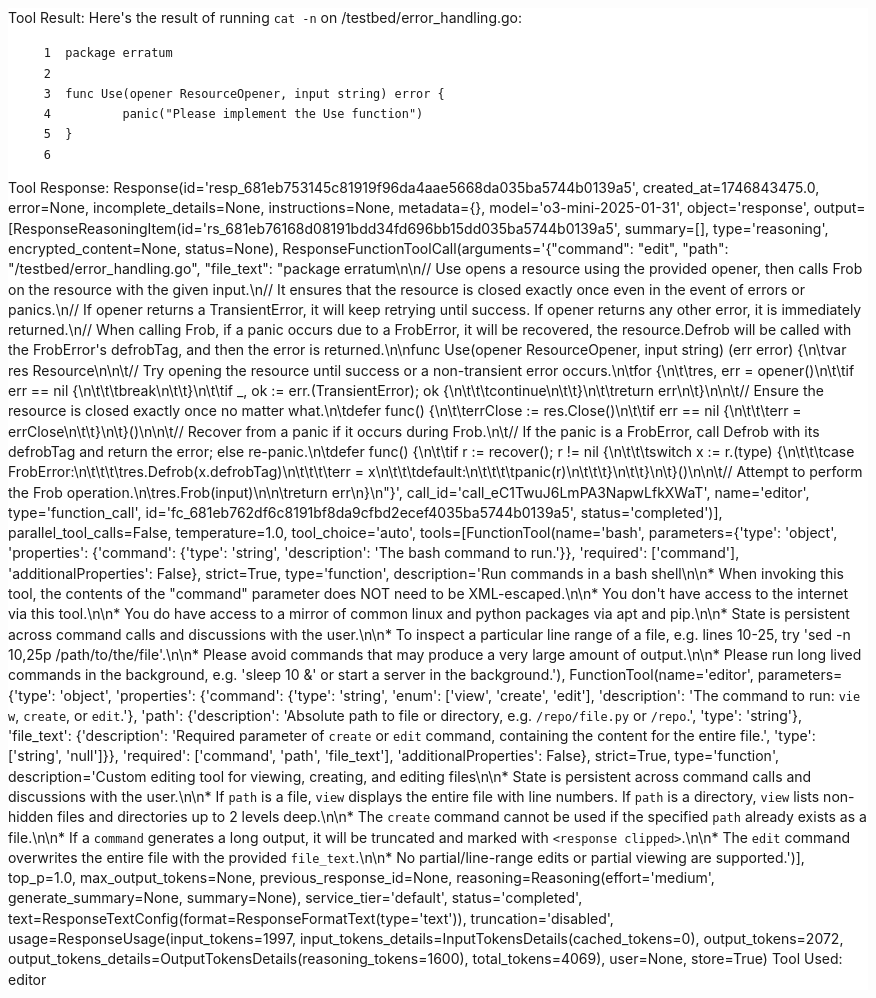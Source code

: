 Tool Result: Here's the result of running `cat -n` on /testbed/error_handling.go:
```
     1	package erratum
     2	
     3	func Use(opener ResourceOpener, input string) error {
     4	        panic("Please implement the Use function")
     5	}
     6	
```

Tool Response: Response(id='resp_681eb753145c81919f96da4aae5668da035ba5744b0139a5', created_at=1746843475.0, error=None, incomplete_details=None, instructions=None, metadata={}, model='o3-mini-2025-01-31', object='response', output=[ResponseReasoningItem(id='rs_681eb76168d08191bdd34fd696bb15dd035ba5744b0139a5', summary=[], type='reasoning', encrypted_content=None, status=None), ResponseFunctionToolCall(arguments='{"command": "edit", "path": "/testbed/error_handling.go", "file_text": "package erratum\\n\\n// Use opens a resource using the provided opener, then calls Frob on the resource with the given input.\\n// It ensures that the resource is closed exactly once even in the event of errors or panics.\\n// If opener returns a TransientError, it will keep retrying until success. If opener returns any other error, it is immediately returned.\\n// When calling Frob, if a panic occurs due to a FrobError, it will be recovered, the resource.Defrob will be called with the FrobError\'s defrobTag, and then the error is returned.\\n\\nfunc Use(opener ResourceOpener, input string) (err error) {\\n\\tvar res Resource\\n\\n\\t// Try opening the resource until success or a non-transient error occurs.\\n\\tfor {\\n\\t\\tres, err = opener()\\n\\t\\tif err == nil {\\n\\t\\t\\tbreak\\n\\t\\t}\\n\\t\\tif _, ok := err.(TransientError); ok {\\n\\t\\t\\tcontinue\\n\\t\\t}\\n\\t\\treturn err\\n\\t}\\n\\n\\t// Ensure the resource is closed exactly once no matter what.\\n\\tdefer func() {\\n\\t\\terrClose := res.Close()\\n\\t\\tif err == nil {\\n\\t\\t\\terr = errClose\\n\\t\\t}\\n\\t}()\\n\\n\\t// Recover from a panic if it occurs during Frob.\\n\\t// If the panic is a FrobError, call Defrob with its defrobTag and return the error; else re-panic.\\n\\tdefer func() {\\n\\t\\tif r := recover(); r != nil {\\n\\t\\t\\tswitch x := r.(type) {\\n\\t\\t\\tcase FrobError:\\n\\t\\t\\t\\tres.Defrob(x.defrobTag)\\n\\t\\t\\t\\terr = x\\n\\t\\t\\tdefault:\\n\\t\\t\\t\\tpanic(r)\\n\\t\\t\\t}\\n\\t\\t}\\n\\t}()\\n\\n\\t// Attempt to perform the Frob operation.\\n\\tres.Frob(input)\\n\\n\\treturn err\\n}\\n"}', call_id='call_eC1TwuJ6LmPA3NapwLfkXWaT', name='editor', type='function_call', id='fc_681eb762df6c8191bf8da9cfbd2ecef4035ba5744b0139a5', status='completed')], parallel_tool_calls=False, temperature=1.0, tool_choice='auto', tools=[FunctionTool(name='bash', parameters={'type': 'object', 'properties': {'command': {'type': 'string', 'description': 'The bash command to run.'}}, 'required': ['command'], 'additionalProperties': False}, strict=True, type='function', description='Run commands in a bash shell\n\n* When invoking this tool, the contents of the "command" parameter does NOT need to be XML-escaped.\n\n* You don\'t have access to the internet via this tool.\n\n* You do have access to a mirror of common linux and python packages via apt and pip.\n\n* State is persistent across command calls and discussions with the user.\n\n* To inspect a particular line range of a file, e.g. lines 10-25, try \'sed -n 10,25p /path/to/the/file\'.\n\n* Please avoid commands that may produce a very large amount of output.\n\n* Please run long lived commands in the background, e.g. \'sleep 10 &\' or start a server in the background.'), FunctionTool(name='editor', parameters={'type': 'object', 'properties': {'command': {'type': 'string', 'enum': ['view', 'create', 'edit'], 'description': 'The command to run: `view`, `create`, or `edit`.'}, 'path': {'description': 'Absolute path to file or directory, e.g. `/repo/file.py` or `/repo`.', 'type': 'string'}, 'file_text': {'description': 'Required parameter of `create` or `edit` command, containing the content for the entire file.', 'type': ['string', 'null']}}, 'required': ['command', 'path', 'file_text'], 'additionalProperties': False}, strict=True, type='function', description='Custom editing tool for viewing, creating, and editing files\n\n* State is persistent across command calls and discussions with the user.\n\n* If `path` is a file, `view` displays the entire file with line numbers. If `path` is a directory, `view` lists non-hidden files and directories up to 2 levels deep.\n\n* The `create` command cannot be used if the specified `path` already exists as a file.\n\n* If a `command` generates a long output, it will be truncated and marked with `<response clipped>`.\n\n* The `edit` command overwrites the entire file with the provided `file_text`.\n\n* No partial/line-range edits or partial viewing are supported.')], top_p=1.0, max_output_tokens=None, previous_response_id=None, reasoning=Reasoning(effort='medium', generate_summary=None, summary=None), service_tier='default', status='completed', text=ResponseTextConfig(format=ResponseFormatText(type='text')), truncation='disabled', usage=ResponseUsage(input_tokens=1997, input_tokens_details=InputTokensDetails(cached_tokens=0), output_tokens=2072, output_tokens_details=OutputTokensDetails(reasoning_tokens=1600), total_tokens=4069), user=None, store=True)
Tool Used: editor